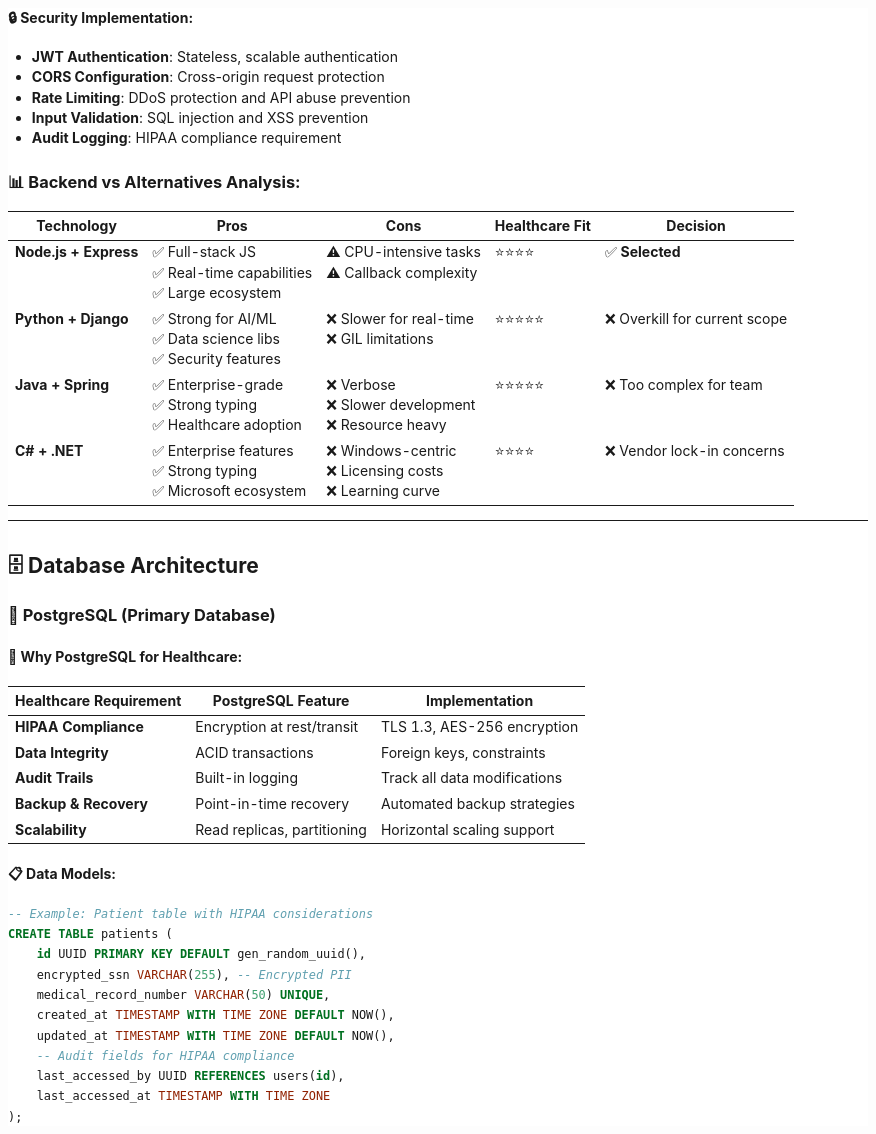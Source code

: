 #### 🔒 **Security Implementation:**

- **JWT Authentication**: Stateless, scalable authentication
- **CORS Configuration**: Cross-origin request protection
- **Rate Limiting**: DDoS protection and API abuse prevention
- **Input Validation**: SQL injection and XSS prevention
- **Audit Logging**: HIPAA compliance requirement

### 📊 **Backend vs Alternatives Analysis:**

| **Technology** | **Pros** | **Cons** | **Healthcare Fit** | **Decision** |
|----------------|----------|----------|--------------------|--------------| 
| **Node.js + Express** | ✅ Full-stack JS<br/>✅ Real-time capabilities<br/>✅ Large ecosystem | ⚠️ CPU-intensive tasks<br/>⚠️ Callback complexity | ⭐⭐⭐⭐ | ✅ **Selected** |
| **Python + Django** | ✅ Strong for AI/ML<br/>✅ Data science libs<br/>✅ Security features | ❌ Slower for real-time<br/>❌ GIL limitations | ⭐⭐⭐⭐⭐ | ❌ Overkill for current scope |
| **Java + Spring** | ✅ Enterprise-grade<br/>✅ Strong typing<br/>✅ Healthcare adoption | ❌ Verbose<br/>❌ Slower development<br/>❌ Resource heavy | ⭐⭐⭐⭐⭐ | ❌ Too complex for team |
| **C# + .NET** | ✅ Enterprise features<br/>✅ Strong typing<br/>✅ Microsoft ecosystem | ❌ Windows-centric<br/>❌ Licensing costs<br/>❌ Learning curve | ⭐⭐⭐⭐ | ❌ Vendor lock-in concerns |

---

## 🗄️ Database Architecture

### 🐘 **PostgreSQL (Primary Database)**

#### 🎯 **Why PostgreSQL for Healthcare:**

| **Healthcare Requirement** | **PostgreSQL Feature** | **Implementation** |
|----------------------------|------------------------|-------------------|
| **HIPAA Compliance** | Encryption at rest/transit | TLS 1.3, AES-256 encryption |
| **Data Integrity** | ACID transactions | Foreign keys, constraints |
| **Audit Trails** | Built-in logging | Track all data modifications |
| **Backup & Recovery** | Point-in-time recovery | Automated backup strategies |
| **Scalability** | Read replicas, partitioning | Horizontal scaling support |

#### 📋 **Data Models:**

```sql
-- Example: Patient table with HIPAA considerations
CREATE TABLE patients (
    id UUID PRIMARY KEY DEFAULT gen_random_uuid(),
    encrypted_ssn VARCHAR(255), -- Encrypted PII
    medical_record_number VARCHAR(50) UNIQUE,
    created_at TIMESTAMP WITH TIME ZONE DEFAULT NOW(),
    updated_at TIMESTAMP WITH TIME ZONE DEFAULT NOW(),
    -- Audit fields for HIPAA compliance
    last_accessed_by UUID REFERENCES users(id),
    last_accessed_at TIMESTAMP WITH TIME ZONE
);
```
